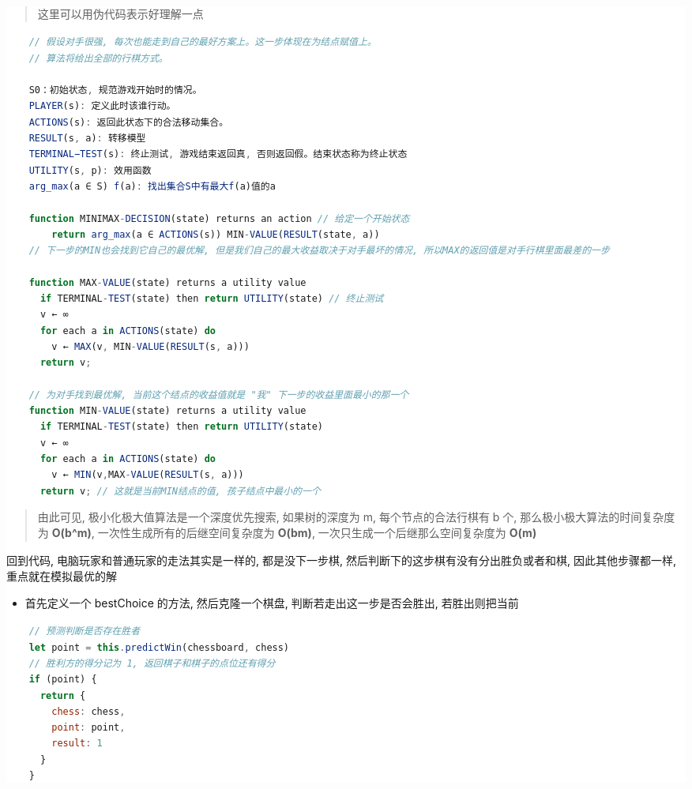 >
> 这里可以用伪代码表示好理解一点

```JavaScript
    // 假设对手很强, 每次也能走到自己的最好方案上。这一步体现在为结点赋值上。
    // 算法将给出全部的行棋方式。

    S0：初始状态, 规范游戏开始时的情况。
    PLAYER(s): 定义此时该谁行动。
    ACTIONS(s): 返回此状态下的合法移动集合。
    RESULT(s, a): 转移模型
    TERMINAL−TEST(s): 终止测试, 游戏结束返回真, 否则返回假。结束状态称为终止状态
    UTILITY(s, p): 效用函数
    arg_max(a ∈ S) f(a): 找出集合S中有最大f(a)值的a

    function MINIMAX-DECISION(state) returns an action // 给定一个开始状态
        return arg_max(a ∈ ACTIONS(s)) MIN-VALUE(RESULT(state, a))
    // 下一步的MIN也会找到它自己的最优解, 但是我们自己的最大收益取决于对手最坏的情况, 所以MAX的返回值是对手行棋里面最差的一步

    function MAX-VALUE(state) returns a utility value
      if TERMINAL-TEST(state) then return UTILITY(state) // 终止测试
      v ← ∞
      for each a in ACTIONS(state) do
        v ← MAX(v, MIN-VALUE(RESULT(s, a)))
      return v;

    // 为对手找到最优解, 当前这个结点的收益值就是 "我" 下一步的收益里面最小的那一个
    function MIN-VALUE(state) returns a utility value
      if TERMINAL-TEST(state) then return UTILITY(state)
      v ← ∞
      for each a in ACTIONS(state) do
        v ← MIN(v,MAX-VALUE(RESULT(s, a)))
      return v; // 这就是当前MIN结点的值, 孩子结点中最小的一个
```

> 由此可见, 极小化极大值算法是一个深度优先搜索, 如果树的深度为 m, 每个节点的合法行棋有 b 个, 那么极小极大算法的时间复杂度为 **O(b^m)**, 一次性生成所有的后继空间复杂度为 **O(bm)**, 一次只生成一个后继那么空间复杂度为 **O(m)**

回到代码, 电脑玩家和普通玩家的走法其实是一样的, 都是没下一步棋, 然后判断下的这步棋有没有分出胜负或者和棋, 因此其他步骤都一样, 重点就在模拟最优的解

+ 首先定义一个 bestChoice 的方法, 然后克隆一个棋盘, 判断若走出这一步是否会胜出, 若胜出则把当前

```JavaScript
    // 预测判断是否存在胜者
    let point = this.predictWin(chessboard, chess)
    // 胜利方的得分记为 1, 返回棋子和棋子的点位还有得分
    if (point) {
      return {
        chess: chess,
        point: point,
        result: 1
      }
    }
```
